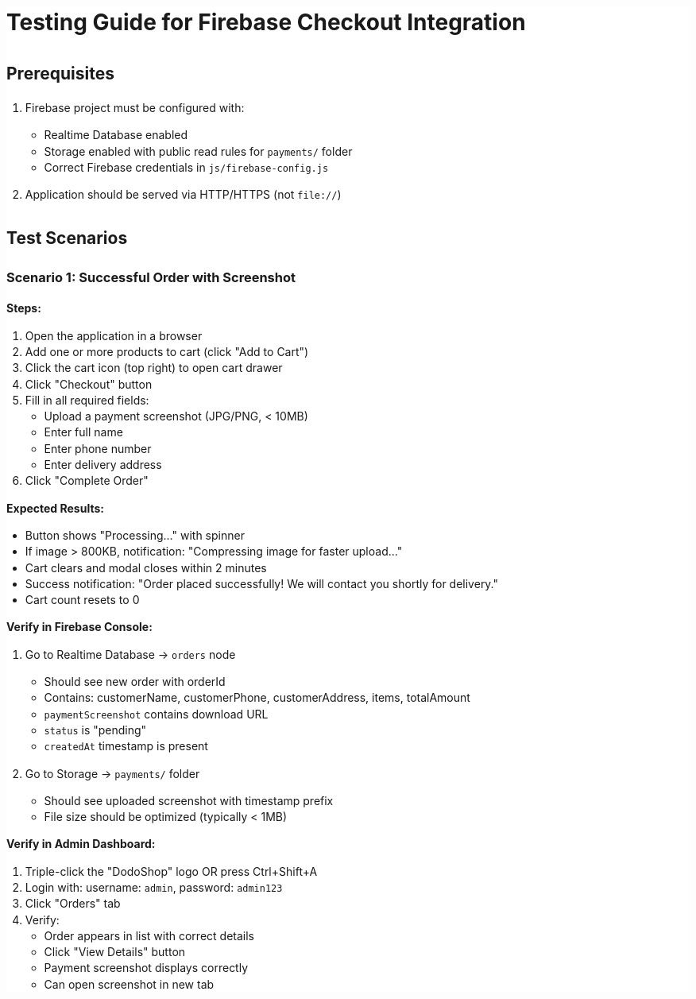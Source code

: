 # Testing Guide for Firebase Checkout Integration

## Prerequisites

1. Firebase project must be configured with:
   - Realtime Database enabled
   - Storage enabled with public read rules for `payments/` folder
   - Correct Firebase credentials in `js/firebase-config.js`

2. Application should be served via HTTP/HTTPS (not `file://`)

## Test Scenarios

### Scenario 1: Successful Order with Screenshot

**Steps:**
1. Open the application in a browser
2. Add one or more products to cart (click "Add to Cart")
3. Click the cart icon (top right) to open cart drawer
4. Click "Checkout" button
5. Fill in all required fields:
   - Upload a payment screenshot (JPG/PNG, < 10MB)
   - Enter full name
   - Enter phone number
   - Enter delivery address
6. Click "Complete Order"

**Expected Results:**
- Button shows "Processing..." with spinner
- If image > 800KB, notification: "Compressing image for faster upload..."
- Cart clears and modal closes within 2 minutes
- Success notification: "Order placed successfully! We will contact you shortly for delivery."
- Cart count resets to 0

**Verify in Firebase Console:**
1. Go to Realtime Database → `orders` node
   - Should see new order with orderId
   - Contains: customerName, customerPhone, customerAddress, items, totalAmount
   - `paymentScreenshot` contains download URL
   - `status` is "pending"
   - `createdAt` timestamp is present

2. Go to Storage → `payments/` folder
   - Should see uploaded screenshot with timestamp prefix
   - File size should be optimized (typically < 1MB)

**Verify in Admin Dashboard:**
1. Triple-click the "DodoShop" logo OR press Ctrl+Shift+A
2. Login with: username: `admin`, password: `admin123`
3. Click "Orders" tab
4. Verify:
   - Order appears in list with correct details
   - Click "View Details" button
   - Payment screenshot displays correctly
   - Can open screenshot in new tab
